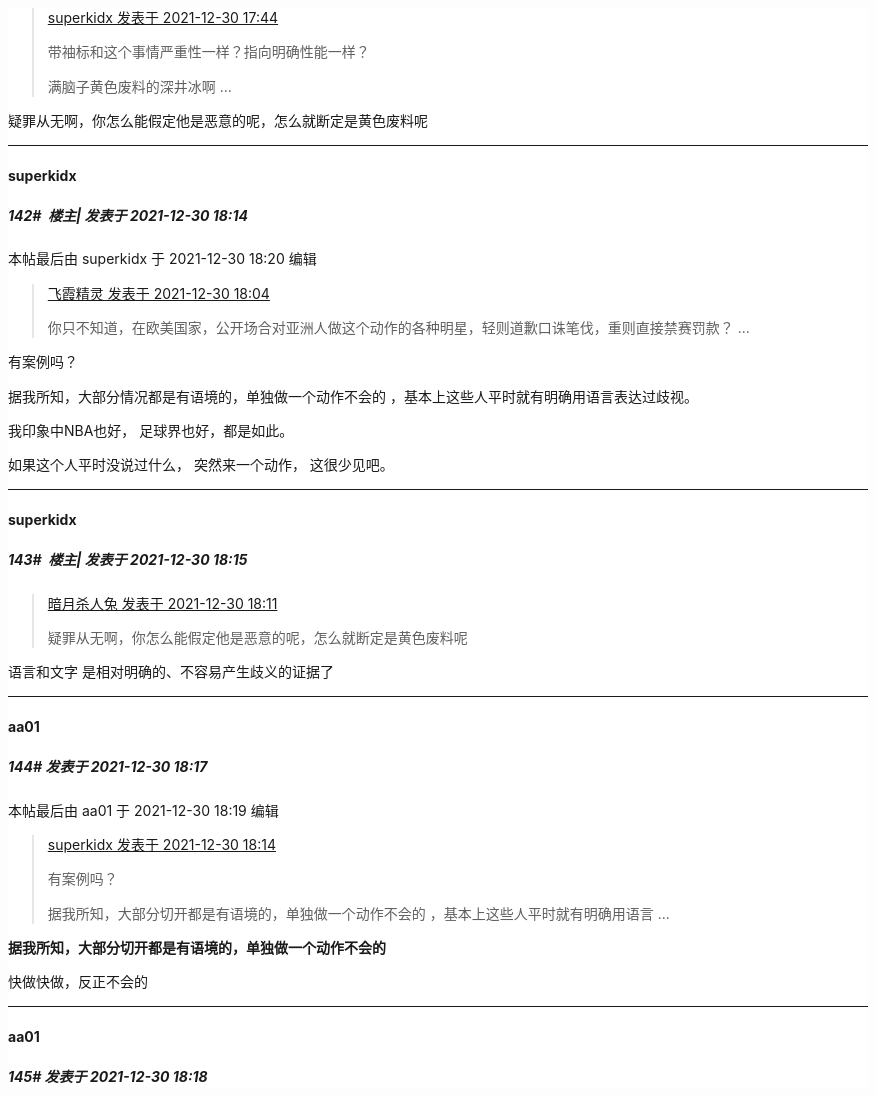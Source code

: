 <blockquote><a href="httphttps://bbs.saraba1st.com/2b/forum.php?mod=redirect&amp;goto=findpost&amp;pid=54103750&amp;ptid=2044832" target="_blank">superkidx 发表于 2021-12-30 17:44</a>

带袖标和这个事情严重性一样？指向明确性能一样？

满脑子黄色废料的深井冰啊 ...</blockquote>
疑罪从无啊，你怎么能假定他是恶意的呢，怎么就断定是黄色废料呢

*****

####  superkidx  
##### 142#         楼主| 发表于 2021-12-30 18:14

 本帖最后由 superkidx 于 2021-12-30 18:20 编辑 
<blockquote><a href="httphttps://bbs.saraba1st.com/2b/forum.php?mod=redirect&amp;goto=findpost&amp;pid=54103999&amp;ptid=2044832" target="_blank">飞霞精灵 发表于 2021-12-30 18:04</a>

你只不知道，在欧美国家，公开场合对亚洲人做这个动作的各种明星，轻则道歉口诛笔伐，重则直接禁赛罚款？ ...</blockquote>
有案例吗？

据我所知，大部分情况都是有语境的，单独做一个动作不会的 ，基本上这些人平时就有明确用语言表达过歧视。

我印象中NBA也好， 足球界也好，都是如此。

如果这个人平时没说过什么， 突然来一个动作， 这很少见吧。

*****

####  superkidx  
##### 143#         楼主| 发表于 2021-12-30 18:15

<blockquote><a href="httphttps://bbs.saraba1st.com/2b/forum.php?mod=redirect&amp;goto=findpost&amp;pid=54104072&amp;ptid=2044832" target="_blank">暗月杀人兔 发表于 2021-12-30 18:11</a>

疑罪从无啊，你怎么能假定他是恶意的呢，怎么就断定是黄色废料呢</blockquote>
语言和文字 是相对明确的、不容易产生歧义的证据了

*****

####  aa01  
##### 144#       发表于 2021-12-30 18:17

 本帖最后由 aa01 于 2021-12-30 18:19 编辑 
<blockquote><a href="httphttps://bbs.saraba1st.com/2b/forum.php?mod=redirect&amp;goto=findpost&amp;pid=54104111&amp;ptid=2044832" target="_blank">superkidx 发表于 2021-12-30 18:14</a>

有案例吗？

据我所知，大部分切开都是有语境的，单独做一个动作不会的 ，基本上这些人平时就有明确用语言 ...</blockquote>
<strong>
据我所知，大部分切开都是有语境的，单独做一个动作不会的</strong>

快做快做，反正不会的

*****

####  aa01  
##### 145#       发表于 2021-12-30 18:18

